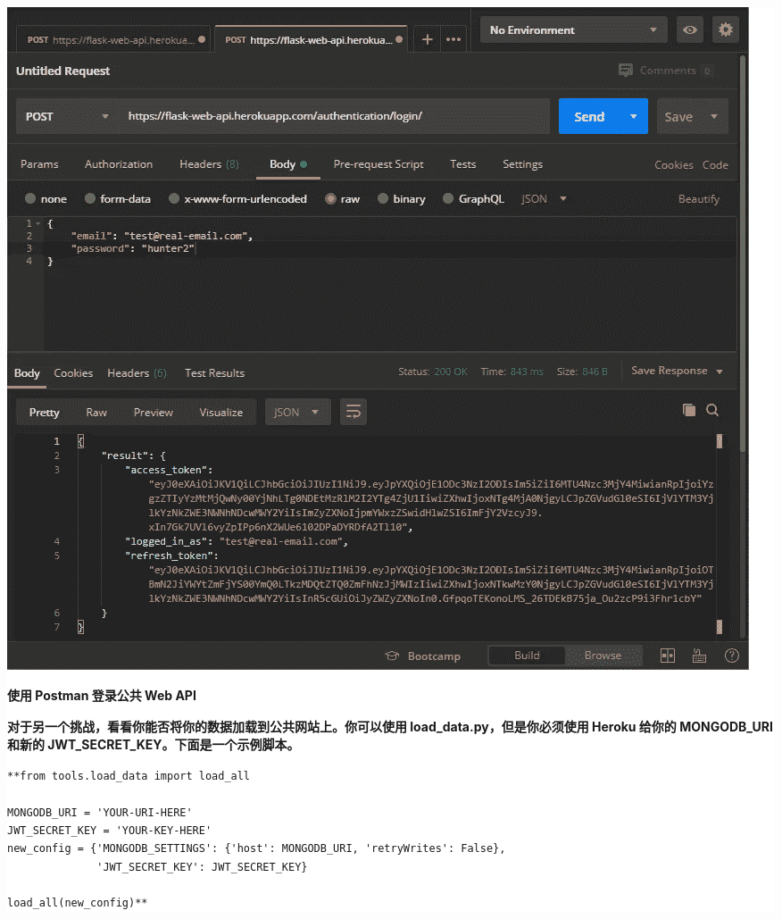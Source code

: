 **![](img/e55561773e168a0c981421cbd7a47fcc.png)**

**使用 Postman 登录公共 Web API**

**对于另一个挑战，看看你能否将你的数据加载到公共网站上。你可以使用 load_data.py，但是你必须使用 Heroku 给你的 MONGODB_URI 和新的 JWT_SECRET_KEY。下面是一个示例脚本。**

```
**from tools.load_data import load_all

MONGODB_URI = 'YOUR-URI-HERE'
JWT_SECRET_KEY = 'YOUR-KEY-HERE'
new_config = {'MONGODB_SETTINGS': {'host': MONGODB_URI, 'retryWrites': False}, 
              'JWT_SECRET_KEY': JWT_SECRET_KEY}

load_all(new_config)**
```
